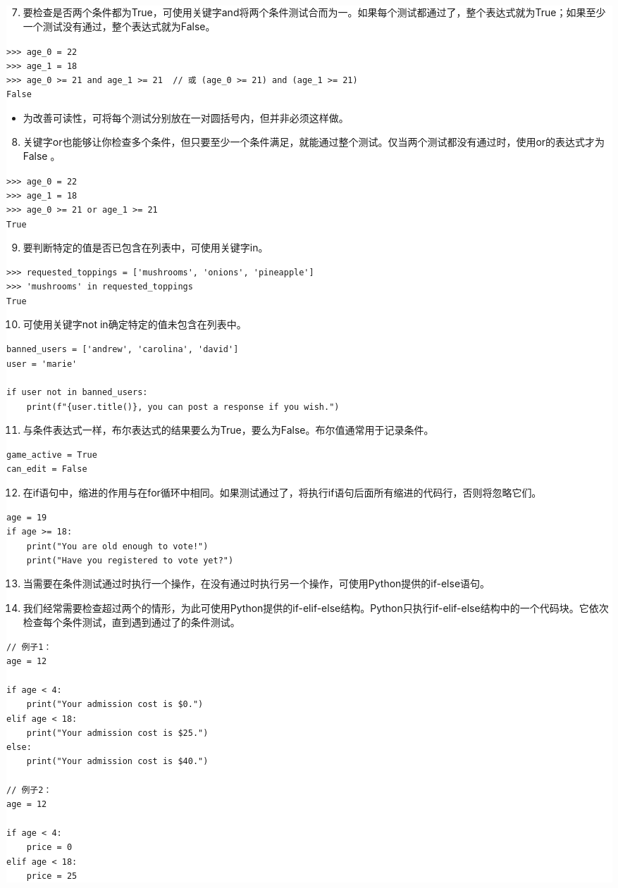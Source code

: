 7. 要检查是否两个条件都为True，可使用关键字and将两个条件测试合而为一。如果每个测试都通过了，整个表达式就为True；如果至少一个测试没有通过，整个表达式就为False。
```
>>> age_0 = 22
>>> age_1 = 18
>>> age_0 >= 21 and age_1 >= 21  // 或 (age_0 >= 21) and (age_1 >= 21)
False
```
- 为改善可读性，可将每个测试分别放在一对圆括号内，但并非必须这样做。

8. 关键字or也能够让你检查多个条件，但只要至少一个条件满足，就能通过整个测试。仅当两个测试都没有通过时，使用or的表达式才为False 。
```
>>> age_0 = 22
>>> age_1 = 18
>>> age_0 >= 21 or age_1 >= 21 
True
```

9. 要判断特定的值是否已包含在列表中，可使用关键字in。
```
>>> requested_toppings = ['mushrooms', 'onions', 'pineapple']
>>> 'mushrooms' in requested_toppings 
True
```

10. 可使用关键字not in确定特定的值未包含在列表中。
```
banned_users = ['andrew', 'carolina', 'david'] 
user = 'marie'

if user not in banned_users:
    print(f"{user.title()}, you can post a response if you wish.")
```

11. 与条件表达式一样，布尔表达式的结果要么为True，要么为False。布尔值通常用于记录条件。
```
game_active = True 
can_edit = False
```

12. 在if语句中，缩进的作用与在for循环中相同。如果测试通过了，将执行if语句后面所有缩进的代码行，否则将忽略它们。
```
age = 19
if age >= 18:
    print("You are old enough to vote!") 
    print("Have you registered to vote yet?")
```

13. 当需要在条件测试通过时执行一个操作，在没有通过时执行另一个操作，可使用Python提供的if-else语句。

14. 我们经常需要检查超过两个的情形，为此可使用Python提供的if-elif-else结构。Python只执行if-elif-else结构中的一个代码块。它依次检查每个条件测试，直到遇到通过了的条件测试。
```
// 例子1：
age = 12

if age < 4:
    print("Your admission cost is $0.")
elif age < 18:
    print("Your admission cost is $25.")
else:
    print("Your admission cost is $40.")
        
// 例子2：
age = 12

if age < 4:
    price = 0
elif age < 18:
    price = 25
```